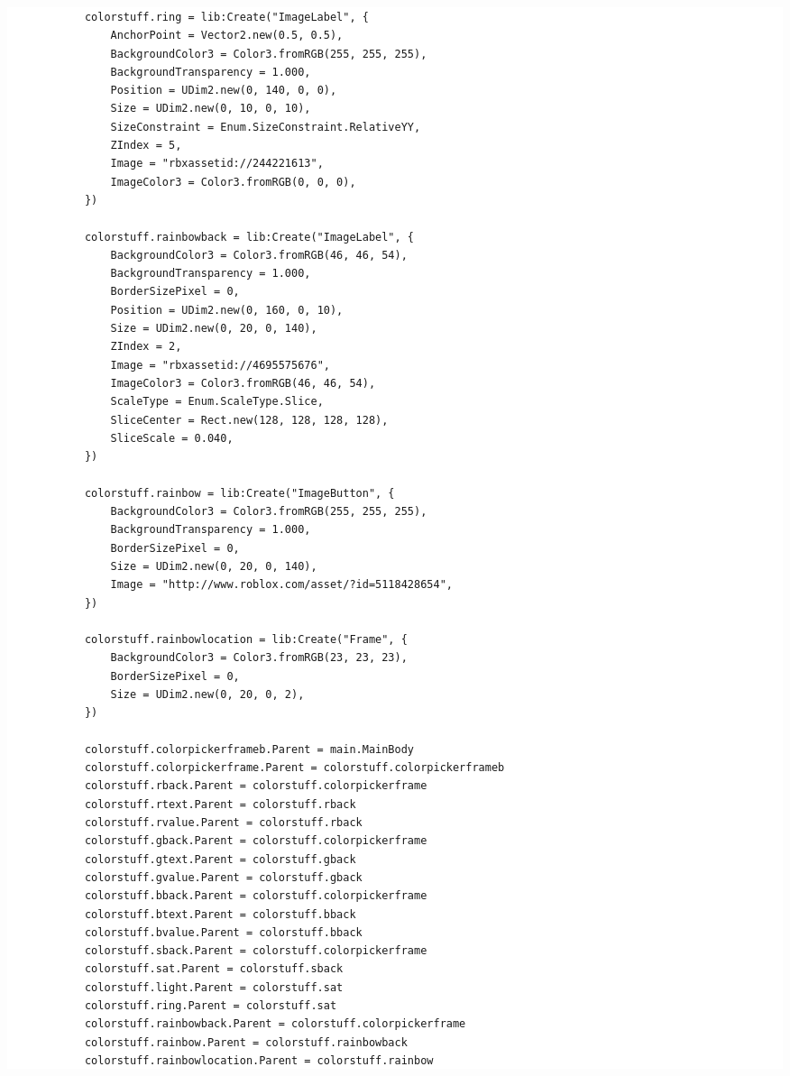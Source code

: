 				colorstuff.ring = lib:Create("ImageLabel", {
					AnchorPoint = Vector2.new(0.5, 0.5),
					BackgroundColor3 = Color3.fromRGB(255, 255, 255),
					BackgroundTransparency = 1.000,
					Position = UDim2.new(0, 140, 0, 0),
					Size = UDim2.new(0, 10, 0, 10),
					SizeConstraint = Enum.SizeConstraint.RelativeYY,
					ZIndex = 5,
					Image = "rbxassetid://244221613",
					ImageColor3 = Color3.fromRGB(0, 0, 0),
				})

				colorstuff.rainbowback = lib:Create("ImageLabel", {
					BackgroundColor3 = Color3.fromRGB(46, 46, 54),
					BackgroundTransparency = 1.000,
					BorderSizePixel = 0,
					Position = UDim2.new(0, 160, 0, 10),
					Size = UDim2.new(0, 20, 0, 140),
					ZIndex = 2,
					Image = "rbxassetid://4695575676",
					ImageColor3 = Color3.fromRGB(46, 46, 54),
					ScaleType = Enum.ScaleType.Slice,
					SliceCenter = Rect.new(128, 128, 128, 128),
					SliceScale = 0.040,
				})

				colorstuff.rainbow = lib:Create("ImageButton", {
					BackgroundColor3 = Color3.fromRGB(255, 255, 255),
					BackgroundTransparency = 1.000,
					BorderSizePixel = 0,
					Size = UDim2.new(0, 20, 0, 140),
					Image = "http://www.roblox.com/asset/?id=5118428654",
				})

				colorstuff.rainbowlocation = lib:Create("Frame", {
					BackgroundColor3 = Color3.fromRGB(23, 23, 23),
					BorderSizePixel = 0,
					Size = UDim2.new(0, 20, 0, 2),
				})

				colorstuff.colorpickerframeb.Parent = main.MainBody
				colorstuff.colorpickerframe.Parent = colorstuff.colorpickerframeb
				colorstuff.rback.Parent = colorstuff.colorpickerframe
				colorstuff.rtext.Parent = colorstuff.rback
				colorstuff.rvalue.Parent = colorstuff.rback
				colorstuff.gback.Parent = colorstuff.colorpickerframe
				colorstuff.gtext.Parent = colorstuff.gback
				colorstuff.gvalue.Parent = colorstuff.gback
				colorstuff.bback.Parent = colorstuff.colorpickerframe
				colorstuff.btext.Parent = colorstuff.bback
				colorstuff.bvalue.Parent = colorstuff.bback
				colorstuff.sback.Parent = colorstuff.colorpickerframe
				colorstuff.sat.Parent = colorstuff.sback
				colorstuff.light.Parent = colorstuff.sat
				colorstuff.ring.Parent = colorstuff.sat
				colorstuff.rainbowback.Parent = colorstuff.colorpickerframe
				colorstuff.rainbow.Parent = colorstuff.rainbowback
				colorstuff.rainbowlocation.Parent = colorstuff.rainbow
